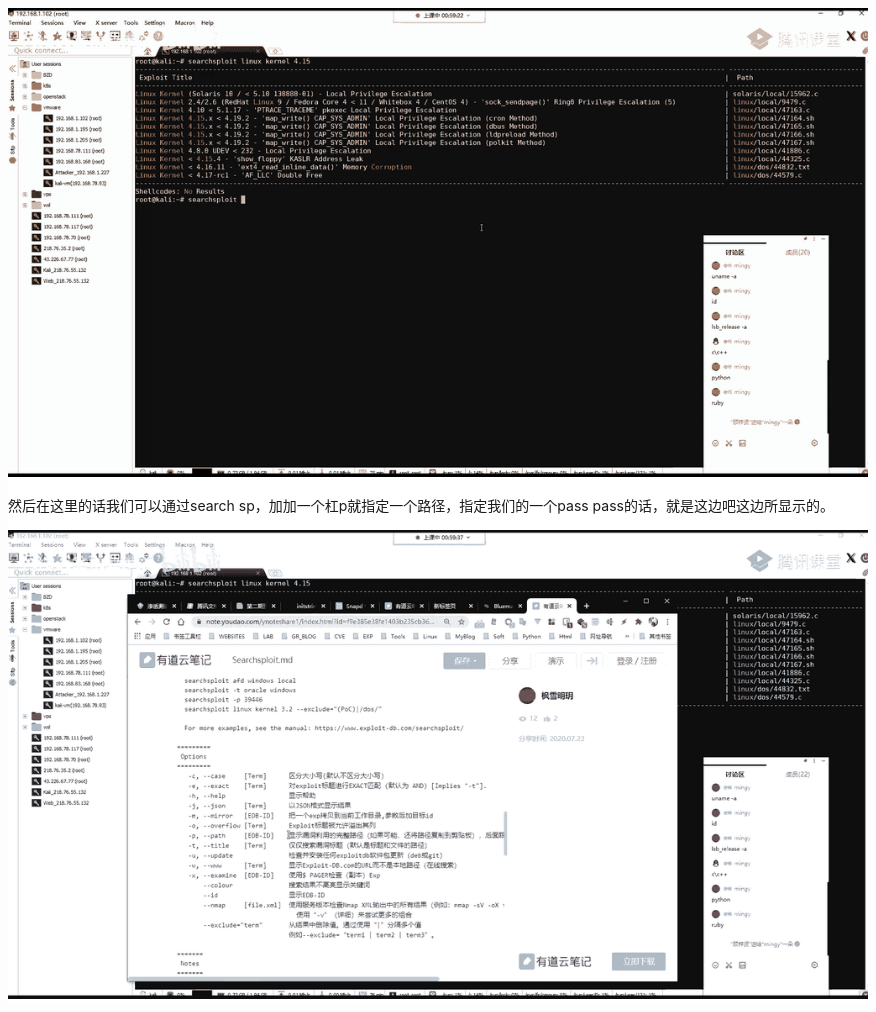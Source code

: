 ![](img/22e87a87a487476b10e17bbe5b8ae6c8_65.png)

然后在这里的话我们可以通过search sp，加加一个杠p就指定一个路径，指定我们的一个pass pass的话，就是这边吧这边所显示的。



![](img/22e87a87a487476b10e17bbe5b8ae6c8_67.png)
